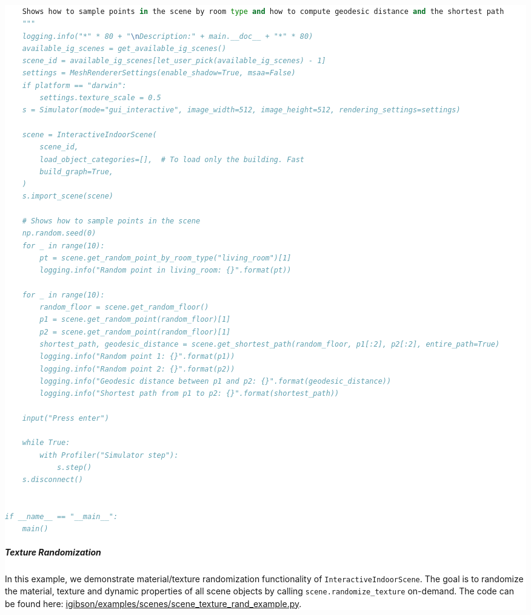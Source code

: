 ```python
    Shows how to sample points in the scene by room type and how to compute geodesic distance and the shortest path
    """
    logging.info("*" * 80 + "\nDescription:" + main.__doc__ + "*" * 80)
    available_ig_scenes = get_available_ig_scenes()
    scene_id = available_ig_scenes[let_user_pick(available_ig_scenes) - 1]
    settings = MeshRendererSettings(enable_shadow=True, msaa=False)
    if platform == "darwin":
        settings.texture_scale = 0.5
    s = Simulator(mode="gui_interactive", image_width=512, image_height=512, rendering_settings=settings)

    scene = InteractiveIndoorScene(
        scene_id,
        load_object_categories=[],  # To load only the building. Fast
        build_graph=True,
    )
    s.import_scene(scene)

    # Shows how to sample points in the scene
    np.random.seed(0)
    for _ in range(10):
        pt = scene.get_random_point_by_room_type("living_room")[1]
        logging.info("Random point in living_room: {}".format(pt))

    for _ in range(10):
        random_floor = scene.get_random_floor()
        p1 = scene.get_random_point(random_floor)[1]
        p2 = scene.get_random_point(random_floor)[1]
        shortest_path, geodesic_distance = scene.get_shortest_path(random_floor, p1[:2], p2[:2], entire_path=True)
        logging.info("Random point 1: {}".format(p1))
        logging.info("Random point 2: {}".format(p2))
        logging.info("Geodesic distance between p1 and p2: {}".format(geodesic_distance))
        logging.info("Shortest path from p1 to p2: {}".format(shortest_path))

    input("Press enter")

    while True:
        with Profiler("Simulator step"):
            s.step()
    s.disconnect()


if __name__ == "__main__":
    main()
```

##### Texture Randomization
In this example, we demonstrate material/texture randomization functionality of `InteractiveIndoorScene`. The goal is to randomize the material, texture and dynamic properties of all scene objects by calling `scene.randomize_texture` on-demand. The code can be found here: [igibson/examples/scenes/scene_texture_rand_example.py](https://github.com/StanfordVL/iGibson/blob/master/igibson/examples/scenes/scene_texture_rand_example.py ).
